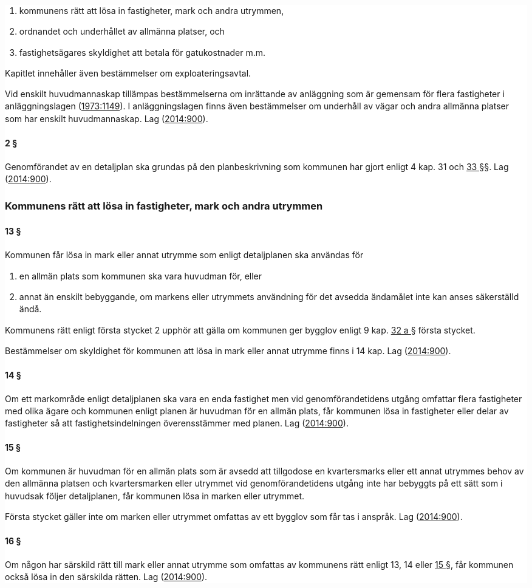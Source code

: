 1. kommunens rätt att lösa in fastigheter, mark och andra utrymmen,

2. ordnandet och underhållet av allmänna platser, och

3. fastighetsägares skyldighet att betala för gatukostnader m.m.

Kapitlet innehåller även bestämmelser om exploateringsavtal.

Vid enskilt huvudmannaskap tillämpas bestämmelserna om inrättande av anläggning som är gemensam för flera fastigheter i anläggningslagen ([1973:1149](https://selex.se/eli/sfs/1973/1149)). I anläggningslagen finns även bestämmelser om underhåll av vägar och andra allmänna platser som har enskilt huvudmannaskap. Lag ([2014:900](https://selex.se/eli/sfs/2014/900)).

#### 2 §

Genomförandet av en detaljplan ska grundas på den planbeskrivning som kommunen har gjort enligt 4 kap. 31 och [33 §](#kap6.33)§. Lag ([2014:900](https://selex.se/eli/sfs/2014/900)).

### Kommunens rätt att lösa in fastigheter, mark och andra utrymmen

#### 13 §

Kommunen får lösa in mark eller annat utrymme som enligt detaljplanen ska användas för

1. en allmän plats som kommunen ska vara huvudman för, eller

2. annat än enskilt bebyggande, om markens eller utrymmets användning för det avsedda ändamålet inte kan anses säkerställd ändå.

Kommunens rätt enligt första stycket 2 upphör att gälla om kommunen ger bygglov enligt 9 kap. [32 a §](#kap9.32a) första stycket.

Bestämmelser om skyldighet för kommunen att lösa in mark eller annat utrymme finns i 14 kap. Lag ([2014:900](https://selex.se/eli/sfs/2014/900)).

#### 14 §

Om ett markområde enligt detaljplanen ska vara en enda fastighet men vid genomförandetidens utgång omfattar flera fastigheter med olika ägare och kommunen enligt planen är huvudman för en allmän plats, får kommunen lösa in fastigheter eller delar av fastigheter så att fastighetsindelningen överensstämmer med planen. Lag ([2014:900](https://selex.se/eli/sfs/2014/900)).

#### 15 §

Om kommunen är huvudman för en allmän plats som är avsedd att tillgodose en kvartersmarks eller ett annat utrymmes behov av den allmänna platsen och kvartersmarken eller utrymmet vid genomförandetidens utgång inte har bebyggts på ett sätt som i huvudsak följer detaljplanen, får kommunen lösa in marken eller utrymmet.

Första stycket gäller inte om marken eller utrymmet omfattas av ett bygglov som får tas i anspråk. Lag ([2014:900](https://selex.se/eli/sfs/2014/900)).

#### 16 §

Om någon har särskild rätt till mark eller annat utrymme som omfattas av kommunens rätt enligt 13, 14 eller [15 §](#kap6.15), får kommunen också lösa in den särskilda rätten. Lag ([2014:900](https://selex.se/eli/sfs/2014/900)).
